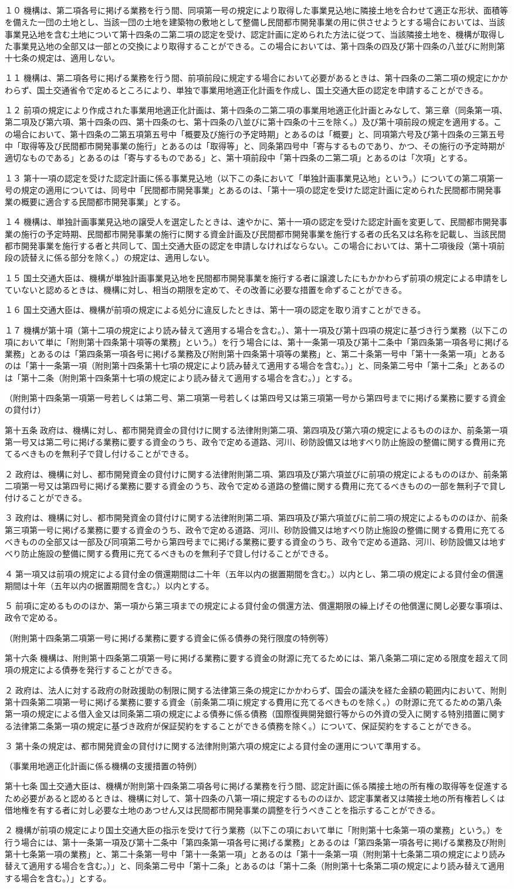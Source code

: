 １０ 機構は、第二項各号に掲げる業務を行う間、同項第一号の規定により取得した事業見込地に隣接土地を合わせて適正な形状、面積等を備えた一団の土地とし、当該一団の土地を建築物の敷地として整備し民間都市開発事業の用に供させようとする場合においては、当該事業見込地を含む土地について第十四条の二第二項の認定を受け、認定計画に定められた方法に従つて、当該隣接土地を、機構が取得した事業見込地の全部又は一部との交換により取得することができる。この場合においては、第十四条の四及び第十四条の八並びに附則第十七条の規定は、適用しない。

１１ 機構は、第二項各号に掲げる業務を行う間、前項前段に規定する場合において必要があるときは、第十四条の二第二項の規定にかかわらず、国土交通省令で定めるところにより、単独で事業用地適正化計画を作成し、国土交通大臣の認定を申請することができる。

１２ 前項の規定により作成された事業用地適正化計画は、第十四条の二第二項の事業用地適正化計画とみなして、第三章（同条第一項、第二項及び第六項、第十四条の四、第十四条の七、第十四条の八並びに第十四条の十三を除く。）及び第十項前段の規定を適用する。この場合において、第十四条の二第五項第五号中「概要及び施行の予定時期」とあるのは「概要」と、同項第六号及び第十四条の三第五号中「取得等及び民間都市開発事業の施行」とあるのは「取得等」と、同条第四号中「寄与するものであり、かつ、その施行の予定時期が適切なものである」とあるのは「寄与するものである」と、第十項前段中「第十四条の二第二項」とあるのは「次項」とする。

１３ 第十一項の認定を受けた認定計画に係る事業見込地（以下この条において「単独計画事業見込地」という。）についての第二項第一号の規定の適用については、同号中「民間都市開発事業」とあるのは、「第十一項の認定を受けた認定計画に定められた民間都市開発事業の概要に適合する民間都市開発事業」とする。

１４ 機構は、単独計画事業見込地の譲受人を選定したときは、速やかに、第十一項の認定を受けた認定計画を変更して、民間都市開発事業の施行の予定時期、民間都市開発事業の施行に関する資金計画及び民間都市開発事業を施行する者の氏名又は名称を記載し、当該民間都市開発事業を施行する者と共同して、国土交通大臣の認定を申請しなければならない。この場合においては、第十二項後段（第十項前段の読替えに係る部分を除く。）の規定は、適用しない。

１５ 国土交通大臣は、機構が単独計画事業見込地を民間都市開発事業を施行する者に譲渡したにもかかわらず前項の規定による申請をしていないと認めるときは、機構に対し、相当の期限を定めて、その改善に必要な措置を命ずることができる。

１６ 国土交通大臣は、機構が前項の規定による処分に違反したときは、第十一項の認定を取り消すことができる。

１７ 機構が第十項（第十二項の規定により読み替えて適用する場合を含む。）、第十一項及び第十四項の規定に基づき行う業務（以下この項において単に「附則第十四条第十項等の業務」という。）を行う場合には、第十一条第一項及び第十二条中「第四条第一項各号に掲げる業務」とあるのは「第四条第一項各号に掲げる業務及び附則第十四条第十項等の業務」と、第二十条第一号中「第十一条第一項」とあるのは「第十一条第一項（附則第十四条第十七項の規定により読み替えて適用する場合を含む。）」と、同条第二号中「第十二条」とあるのは「第十二条（附則第十四条第十七項の規定により読み替えて適用する場合を含む。）」とする。

（附則第十四条第一項第一号若しくは第二号、第二項第一号若しくは第四号又は第三項第一号から第四号までに掲げる業務に要する資金の貸付け）

第十五条 政府は、機構に対し、都市開発資金の貸付けに関する法律附則第二項、第四項及び第六項の規定によるもののほか、前条第一項第一号又は第二号に掲げる業務に要する資金のうち、政令で定める道路、河川、砂防設備又は地すべり防止施設の整備に関する費用に充てるべきものを無利子で貸し付けることができる。

２ 政府は、機構に対し、都市開発資金の貸付けに関する法律附則第二項、第四項及び第六項並びに前項の規定によるもののほか、前条第二項第一号又は第四号に掲げる業務に要する資金のうち、政令で定める道路の整備に関する費用に充てるべきものの一部を無利子で貸し付けることができる。

３ 政府は、機構に対し、都市開発資金の貸付けに関する法律附則第二項、第四項及び第六項並びに前二項の規定によるもののほか、前条第三項第一号に掲げる業務に要する資金のうち、政令で定める道路、河川、砂防設備又は地すべり防止施設の整備に関する費用に充てるべきものの全部又は一部及び同項第二号から第四号までに掲げる業務に要する資金のうち、政令で定める道路、河川、砂防設備又は地すべり防止施設の整備に関する費用に充てるべきものを無利子で貸し付けることができる。

４ 第一項又は前項の規定による貸付金の償還期間は二十年（五年以内の据置期間を含む。）以内とし、第二項の規定による貸付金の償還期間は十年（五年以内の据置期間を含む。）以内とする。

５ 前項に定めるもののほか、第一項から第三項までの規定による貸付金の償還方法、償還期限の繰上げその他償還に関し必要な事項は、政令で定める。

（附則第十四条第二項第一号に掲げる業務に要する資金に係る債券の発行限度の特例等）

第十六条 機構は、附則第十四条第二項第一号に掲げる業務に要する資金の財源に充てるためには、第八条第二項に定める限度を超えて同項の規定による債券を発行することができる。

２ 政府は、法人に対する政府の財政援助の制限に関する法律第三条の規定にかかわらず、国会の議決を経た金額の範囲内において、附則第十四条第二項第一号に掲げる業務に要する資金（前条第二項に規定する費用に充てるべきものを除く。）の財源に充てるための第八条第一項の規定による借入金又は同条第二項の規定による債券に係る債務（国際復興開発銀行等からの外資の受入に関する特別措置に関する法律第二条第一項の規定に基づき政府が保証契約をすることができる債務を除く。）について、保証契約をすることができる。

３ 第十条の規定は、都市開発資金の貸付けに関する法律附則第六項の規定による貸付金の運用について準用する。

（事業用地適正化計画に係る機構の支援措置の特例）

第十七条 国土交通大臣は、機構が附則第十四条第二項各号に掲げる業務を行う間、認定計画に係る隣接土地の所有権の取得等を促進するため必要があると認めるときは、機構に対して、第十四条の八第一項に規定するもののほか、認定事業者又は隣接土地の所有権若しくは借地権を有する者に対し必要な土地のあつせん又は民間都市開発事業の調整を行うべきことを指示することができる。

２ 機構が前項の規定により国土交通大臣の指示を受けて行う業務（以下この項において単に「附則第十七条第一項の業務」という。）を行う場合には、第十一条第一項及び第十二条中「第四条第一項各号に掲げる業務」とあるのは「第四条第一項各号に掲げる業務及び附則第十七条第一項の業務」と、第二十条第一号中「第十一条第一項」とあるのは「第十一条第一項（附則第十七条第二項の規定により読み替えて適用する場合を含む。）」と、同条第二号中「第十二条」とあるのは「第十二条（附則第十七条第二項の規定により読み替えて適用する場合を含む。）」とする。
